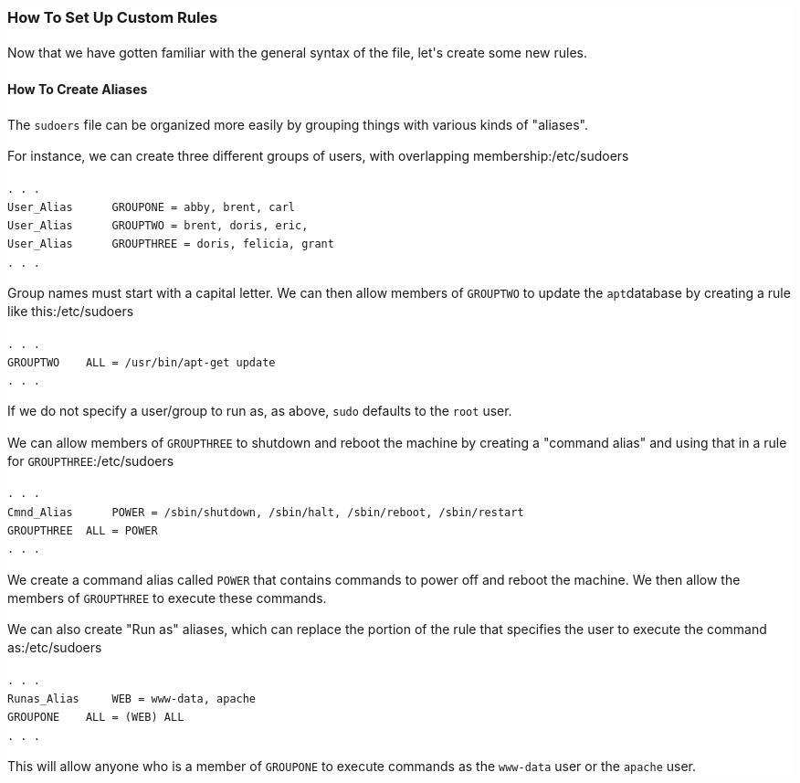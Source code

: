 ### How To Set Up Custom Rules <a id="how-to-set-up-custom-rules"></a>

Now that we have gotten familiar with the general syntax of the file, let's create some new rules.

#### How To Create Aliases <a id="how-to-create-aliases"></a>

The `sudoers` file can be organized more easily by grouping things with various kinds of "aliases".

For instance, we can create three different groups of users, with overlapping membership:/etc/sudoers

```text
. . .
User_Alias      GROUPONE = abby, brent, carl
User_Alias      GROUPTWO = brent, doris, eric, 
User_Alias      GROUPTHREE = doris, felicia, grant
. . .
```

Group names must start with a capital letter. We can then allow members of `GROUPTWO` to update the `apt`database by creating a rule like this:/etc/sudoers

```text
. . .
GROUPTWO    ALL = /usr/bin/apt-get update
. . .
```

If we do not specify a user/group to run as, as above, `sudo` defaults to the `root` user.

We can allow members of `GROUPTHREE` to shutdown and reboot the machine by creating a "command alias" and using that in a rule for `GROUPTHREE`:/etc/sudoers

```text
. . .
Cmnd_Alias      POWER = /sbin/shutdown, /sbin/halt, /sbin/reboot, /sbin/restart
GROUPTHREE  ALL = POWER
. . .
```

We create a command alias called `POWER` that contains commands to power off and reboot the machine. We then allow the members of `GROUPTHREE` to execute these commands.

We can also create "Run as" aliases, which can replace the portion of the rule that specifies the user to execute the command as:/etc/sudoers

```text
. . .
Runas_Alias     WEB = www-data, apache
GROUPONE    ALL = (WEB) ALL
. . .
```

This will allow anyone who is a member of `GROUPONE` to execute commands as the `www-data` user or the `apache` user.
